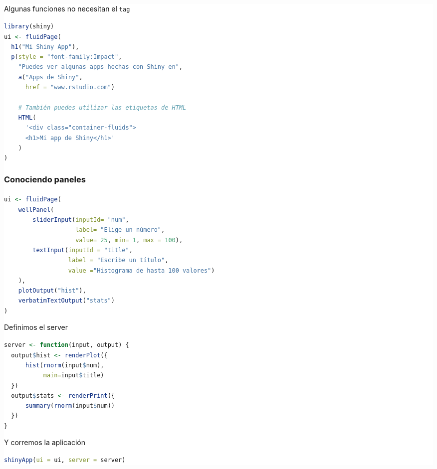 Algunas funciones no necesitan el `tag`


```r
library(shiny)
ui <- fluidPage(
  h1("Mi Shiny App"), 
  p(style = "font-family:Impact",
    "Puedes ver algunas apps hechas con Shiny en",
    a("Apps de Shiny",
      href = "www.rstudio.com")
    
    # También puedes utilizar las etiquetas de HTML
    HTML(
      '<div class="container-fluids">
      <h1>Mi app de Shiny</h1>'
    )
)
```

### Conociendo paneles


```r
ui <- fluidPage(
    wellPanel(
        sliderInput(inputId= "num",
                    label= "Elige un número",
                    value= 25, min= 1, max = 100),
        textInput(inputId = "title",
                  label = "Escribe un título",
                  value ="Histograma de hasta 100 valores")
    ),
    plotOutput("hist"),
    verbatimTextOutput("stats")
)
```

Definimos el server

```r
server <- function(input, output) {
  output$hist <- renderPlot({
      hist(rnorm(input$num),
           main=input$title)
  })
  output$stats <- renderPrint({
      summary(rnorm(input$num))
  })
}
```

Y corremos la aplicación


```r
shinyApp(ui = ui, server = server)
```
